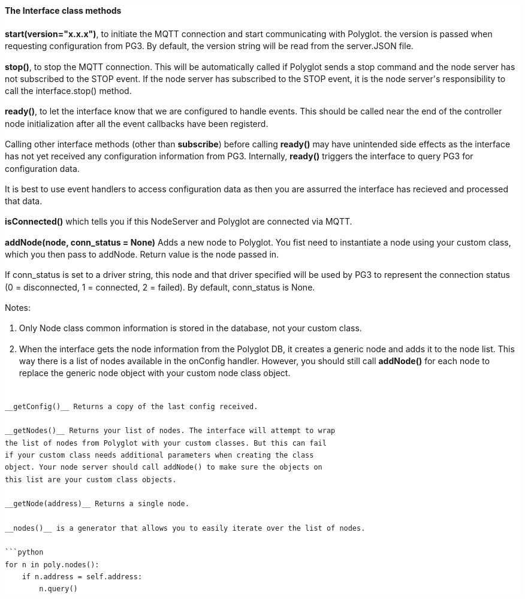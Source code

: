 #### The Interface class methods

__start(version="x.x.x")__, to initiate the MQTT connection and start communicating with Polyglot. the version is passed when requesting configuration from PG3. By default, the version string will be read from the server.JSON file.

__stop()__, to stop the MQTT connection.  This will be automatically called if Polyglot sends a stop command and the node server has not subscribed to the STOP event.  If the node server has subscribed to the STOP event, it is the node server's responsibility to call the interface.stop() method.

__ready()__, to let the interface know that we are configured to handle events. This should be called near the end of the controller node initialization after all the event callbacks have been registerd. 

Calling other interface methods (other than __subscribe__) before calling __ready()__ may have unintended side effects as the interface has not yet received any configuration information from PG3.  Internally, __ready()__ triggers the interface to query PG3 for configuration data. 

It is best to use event handlers to access configuration data as then you are assurred the interface has recieved and processed that data.

__isConnected()__ which tells you if this NodeServer and Polyglot are connected via MQTT.

__addNode(node, conn_status = None)__ Adds a new node to Polyglot. You fist need to instantiate a
node using your custom class, which you then pass to addNode. Return value
is the node passed in.  

If conn\_status is set to a driver string, this node and that driver specified will be used by PG3 to represent the connection status (0 = disconnected, 1 = connected, 2 = failed).  By default, conn\_status is None.

Notes:
1. Only Node class common information is stored in the database, not your
 custom class.  

2. When the interface gets the node information from the Polyglot DB, it
 creates a generic node and adds it to the node list. This way there is
 a list of nodes available in the onConfig handler. However, you should
 still call __addNode()__ for each node to replace the generic node object
 with your custom node class object.
```

__getConfig()__ Returns a copy of the last config received.

__getNodes()__ Returns your list of nodes. The interface will attempt to wrap
the list of nodes from Polyglot with your custom classes. But this can fail
if your custom class needs additional parameters when creating the class
object. Your node server should call addNode() to make sure the objects on
this list are your custom class objects.

__getNode(address)__ Returns a single node.

__nodes()__ is a generator that allows you to easily iterate over the list of nodes. 

```python
for n in poly.nodes():
    if n.address = self.address:
        n.query()
```
